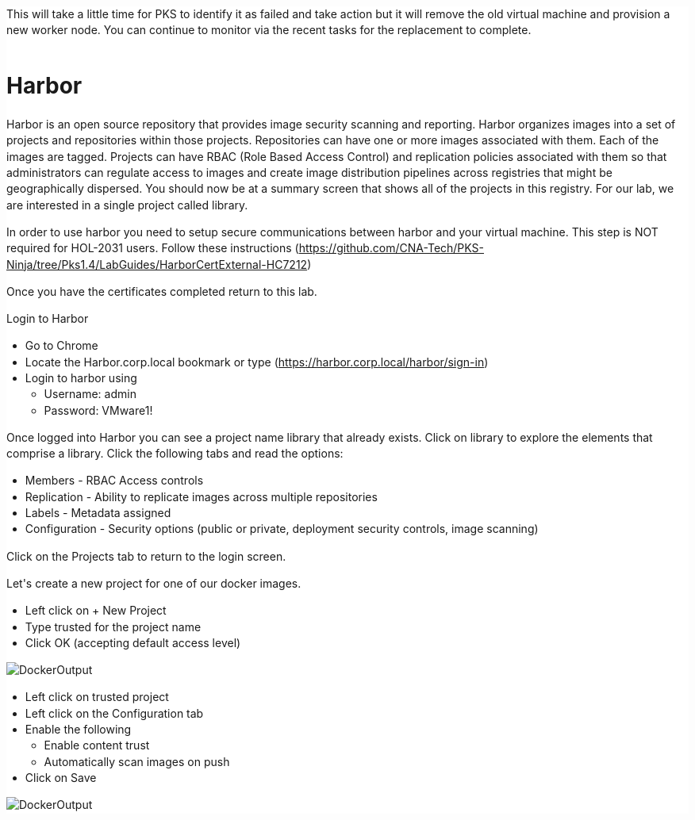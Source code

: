 This will take a little time for PKS to identify it as failed and take action but it will remove the old virtual machine and provision a new worker node.  You can continue to monitor via the recent tasks for the replacement to complete.   
 
 # Harbor
Harbor is an open source repository that provides image security scanning and reporting.  Harbor organizes images into a set of projects and repositories within those projects. Repositories can have one or more images associated with them. Each of the images are tagged. Projects can have RBAC (Role Based Access Control) and replication policies associated with them so that administrators can regulate access to images and create image distribution pipelines across registries that might be geographically dispersed. You should now be at a summary screen that shows all of the projects in this registry. For our lab, we are interested in a single project called library.

In order to use harbor you need to setup secure communications between harbor and your virtual machine. This step is NOT required for HOL-2031 users. Follow these instructions (https://github.com/CNA-Tech/PKS-Ninja/tree/Pks1.4/LabGuides/HarborCertExternal-HC7212)

Once you have the certificates completed return to this lab.

Login to Harbor
- Go to Chrome
- Locate the Harbor.corp.local bookmark or type (https://harbor.corp.local/harbor/sign-in)
- Login to harbor using
  - Username: admin
  - Password: VMware1!

Once logged into Harbor you can see a project name library that already exists.  Click on library to explore the elements that comprise a library.  Click the following tabs and read the options:

- Members -  RBAC Access controls
- Replication - Ability to replicate images across multiple repositories
- Labels - Metadata assigned
- Configuration - Security options (public or private, deployment security controls, image scanning)
 
Click on the Projects tab to return to the login screen. 

Let's create a new project for one of our docker images.  

- Left click on + New Project
- Type trusted for the project name
- Click OK (accepting default access level)

![DockerOutput](https://github.com/gortee/pictures/blob/master/P28.PNG)

- Left click on trusted project
- Left click on the Configuration tab
- Enable the following
   - Enable content trust
   - Automatically scan images on push
- Click on Save

![DockerOutput](https://github.com/gortee/pictures/blob/master/P29.PNG)
